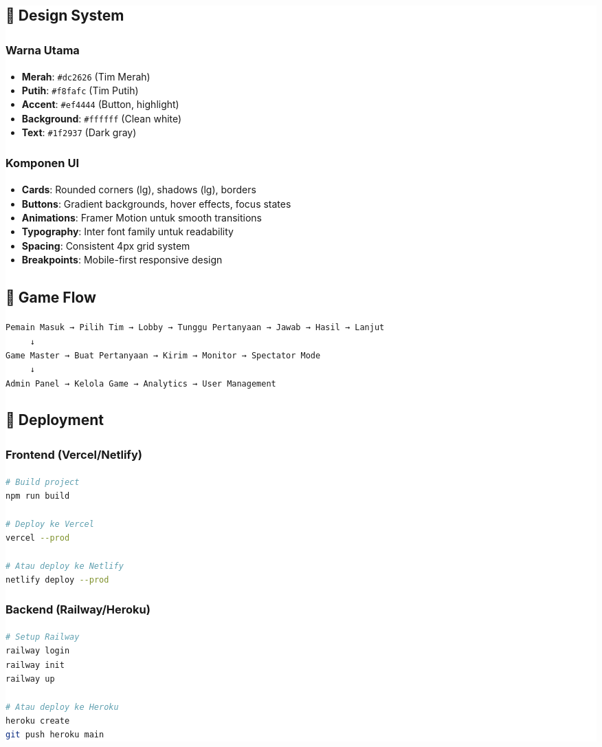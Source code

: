 ## 🎨 Design System

### Warna Utama
- **Merah**: `#dc2626` (Tim Merah)
- **Putih**: `#f8fafc` (Tim Putih)
- **Accent**: `#ef4444` (Button, highlight)
- **Background**: `#ffffff` (Clean white)
- **Text**: `#1f2937` (Dark gray)

### Komponen UI
- **Cards**: Rounded corners (lg), shadows (lg), borders
- **Buttons**: Gradient backgrounds, hover effects, focus states
- **Animations**: Framer Motion untuk smooth transitions
- **Typography**: Inter font family untuk readability
- **Spacing**: Consistent 4px grid system
- **Breakpoints**: Mobile-first responsive design

## 🎯 Game Flow

```
Pemain Masuk → Pilih Tim → Lobby → Tunggu Pertanyaan → Jawab → Hasil → Lanjut
     ↓
Game Master → Buat Pertanyaan → Kirim → Monitor → Spectator Mode
     ↓
Admin Panel → Kelola Game → Analytics → User Management
```

## 🚀 Deployment

### Frontend (Vercel/Netlify)
```bash
# Build project
npm run build

# Deploy ke Vercel
vercel --prod

# Atau deploy ke Netlify
netlify deploy --prod
```

### Backend (Railway/Heroku)
```bash
# Setup Railway
railway login
railway init
railway up

# Atau deploy ke Heroku
heroku create
git push heroku main
```
